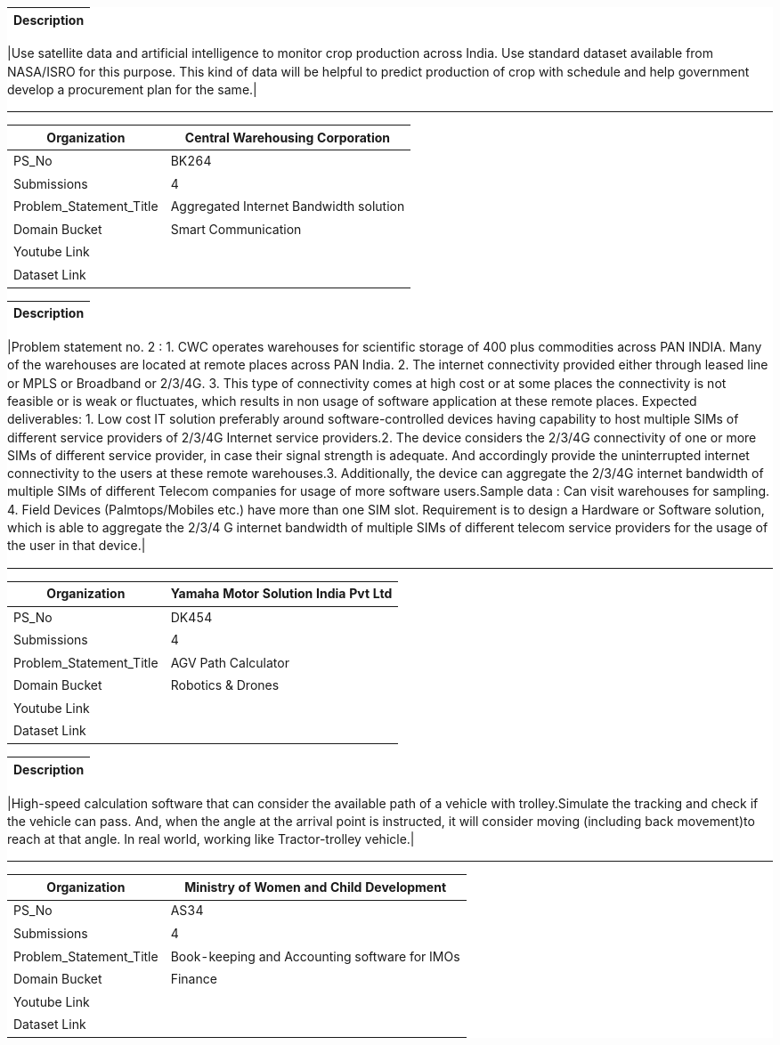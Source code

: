 | Description |
|-------------|


|Use satellite data and artificial intelligence to monitor crop production across India. Use standard dataset available from NASA/ISRO for this purpose. This kind of data will be helpful to predict production of crop with schedule and help government develop a procurement plan for the same.|  
  
 ---
  
 | Organization | Central Warehousing Corporation |
| ------ | ------ |
| PS_No | BK264 |
|Submissions | 4 |
|Problem_Statement_Title | Aggregated Internet Bandwidth solution |
|Domain Bucket| Smart Communication |
|Youtube Link|  |
|Dataset Link|  |

| Description |
|-------------|


|Problem statement no. 2 :  1.	CWC operates warehouses for scientific storage of 400 plus commodities across PAN INDIA. Many of the warehouses are located at remote places across PAN India. 2.	The internet connectivity provided either through leased line or MPLS or Broadband or 2/3/4G. 3.	This type of connectivity comes at high cost or at some places the connectivity is not feasible or is weak or fluctuates, which results in non usage of software application at these remote places.  Expected deliverables: 1.	Low cost IT solution preferably around software-controlled devices having capability to host multiple SIMs of different service providers of 2/3/4G Internet service providers.2.	The device considers the 2/3/4G connectivity of one or more SIMs of different service provider, in case their signal strength is adequate. And accordingly provide the uninterrupted internet connectivity to the users at these remote warehouses.3.	Additionally, the device can aggregate the 2/3/4G internet bandwidth of multiple SIMs of different Telecom companies for usage of more software users.Sample data : Can visit warehouses for sampling. 4.	Field Devices (Palmtops/Mobiles etc.) have more than one SIM slot. Requirement is to design a Hardware or Software solution, which is able to aggregate the 2/3/4 G internet bandwidth of multiple SIMs of different telecom service providers for the usage of the user in that device.|  
  
 ---
  
 | Organization | Yamaha Motor Solution India Pvt Ltd |
| ------ | ------ |
| PS_No | DK454 |
|Submissions | 4 |
|Problem_Statement_Title | AGV Path Calculator |
|Domain Bucket| Robotics & Drones |
|Youtube Link|  |
|Dataset Link|  |

| Description |
|-------------|


|High-speed calculation software that can consider the available path of a vehicle with trolley.Simulate the tracking and check if the vehicle can pass. And, when the angle at the arrival point is instructed, it will consider moving (including back movement)to reach at that angle. In real world, working like Tractor-trolley vehicle.|  
  
 ---
  
 | Organization | Ministry of Women and Child Development |
| ------ | ------ |
| PS_No | AS34 |
|Submissions | 4 |
|Problem_Statement_Title | Book-keeping and Accounting software for IMOs |
|Domain Bucket| Finance |
|Youtube Link|  |
|Dataset Link|  |
